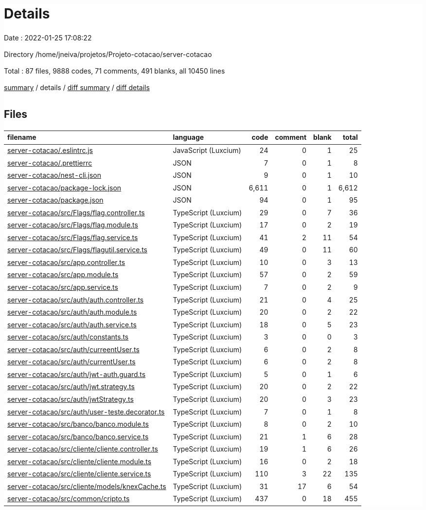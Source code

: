 # Details

Date : 2022-01-25 17:08:22

Directory /home/jneiva/projetos/Projeto-cotacao/server-cotacao

Total : 87 files,  9888 codes, 71 comments, 491 blanks, all 10450 lines

[summary](results.md) / details / [diff summary](diff.md) / [diff details](diff-details.md)

## Files
| filename | language | code | comment | blank | total |
| :--- | :--- | ---: | ---: | ---: | ---: |
| [server-cotacao/.eslintrc.js](/server-cotacao/.eslintrc.js) | JavaScript (Luxcium) | 24 | 0 | 1 | 25 |
| [server-cotacao/.prettierrc](/server-cotacao/.prettierrc) | JSON | 7 | 0 | 1 | 8 |
| [server-cotacao/nest-cli.json](/server-cotacao/nest-cli.json) | JSON | 9 | 0 | 1 | 10 |
| [server-cotacao/package-lock.json](/server-cotacao/package-lock.json) | JSON | 6,611 | 0 | 1 | 6,612 |
| [server-cotacao/package.json](/server-cotacao/package.json) | JSON | 94 | 0 | 1 | 95 |
| [server-cotacao/src/Flags/flag.controller.ts](/server-cotacao/src/Flags/flag.controller.ts) | TypeScript (Luxcium) | 29 | 0 | 7 | 36 |
| [server-cotacao/src/Flags/flag.module.ts](/server-cotacao/src/Flags/flag.module.ts) | TypeScript (Luxcium) | 17 | 0 | 2 | 19 |
| [server-cotacao/src/Flags/flag.service.ts](/server-cotacao/src/Flags/flag.service.ts) | TypeScript (Luxcium) | 41 | 2 | 11 | 54 |
| [server-cotacao/src/Flags/flagutil.service.ts](/server-cotacao/src/Flags/flagutil.service.ts) | TypeScript (Luxcium) | 49 | 0 | 11 | 60 |
| [server-cotacao/src/app.controller.ts](/server-cotacao/src/app.controller.ts) | TypeScript (Luxcium) | 10 | 0 | 3 | 13 |
| [server-cotacao/src/app.module.ts](/server-cotacao/src/app.module.ts) | TypeScript (Luxcium) | 57 | 0 | 2 | 59 |
| [server-cotacao/src/app.service.ts](/server-cotacao/src/app.service.ts) | TypeScript (Luxcium) | 7 | 0 | 2 | 9 |
| [server-cotacao/src/auth/auth.controller.ts](/server-cotacao/src/auth/auth.controller.ts) | TypeScript (Luxcium) | 21 | 0 | 4 | 25 |
| [server-cotacao/src/auth/auth.module.ts](/server-cotacao/src/auth/auth.module.ts) | TypeScript (Luxcium) | 20 | 0 | 2 | 22 |
| [server-cotacao/src/auth/auth.service.ts](/server-cotacao/src/auth/auth.service.ts) | TypeScript (Luxcium) | 18 | 0 | 5 | 23 |
| [server-cotacao/src/auth/constants.ts](/server-cotacao/src/auth/constants.ts) | TypeScript (Luxcium) | 3 | 0 | 0 | 3 |
| [server-cotacao/src/auth/curreentUser.ts](/server-cotacao/src/auth/curreentUser.ts) | TypeScript (Luxcium) | 6 | 0 | 2 | 8 |
| [server-cotacao/src/auth/currentUser.ts](/server-cotacao/src/auth/currentUser.ts) | TypeScript (Luxcium) | 6 | 0 | 2 | 8 |
| [server-cotacao/src/auth/jwt-auth.guard.ts](/server-cotacao/src/auth/jwt-auth.guard.ts) | TypeScript (Luxcium) | 5 | 0 | 1 | 6 |
| [server-cotacao/src/auth/jwt.strategy.ts](/server-cotacao/src/auth/jwt.strategy.ts) | TypeScript (Luxcium) | 20 | 0 | 2 | 22 |
| [server-cotacao/src/auth/jwtStrategy.ts](/server-cotacao/src/auth/jwtStrategy.ts) | TypeScript (Luxcium) | 20 | 0 | 3 | 23 |
| [server-cotacao/src/auth/user-teste.decorator.ts](/server-cotacao/src/auth/user-teste.decorator.ts) | TypeScript (Luxcium) | 7 | 0 | 1 | 8 |
| [server-cotacao/src/banco/banco.module.ts](/server-cotacao/src/banco/banco.module.ts) | TypeScript (Luxcium) | 8 | 0 | 2 | 10 |
| [server-cotacao/src/banco/banco.service.ts](/server-cotacao/src/banco/banco.service.ts) | TypeScript (Luxcium) | 21 | 1 | 6 | 28 |
| [server-cotacao/src/cliente/cliente.controller.ts](/server-cotacao/src/cliente/cliente.controller.ts) | TypeScript (Luxcium) | 19 | 1 | 6 | 26 |
| [server-cotacao/src/cliente/cliente.module.ts](/server-cotacao/src/cliente/cliente.module.ts) | TypeScript (Luxcium) | 16 | 0 | 2 | 18 |
| [server-cotacao/src/cliente/cliente.service.ts](/server-cotacao/src/cliente/cliente.service.ts) | TypeScript (Luxcium) | 110 | 3 | 22 | 135 |
| [server-cotacao/src/cliente/models/knexCache.ts](/server-cotacao/src/cliente/models/knexCache.ts) | TypeScript (Luxcium) | 31 | 17 | 6 | 54 |
| [server-cotacao/src/common/cripto.ts](/server-cotacao/src/common/cripto.ts) | TypeScript (Luxcium) | 437 | 0 | 18 | 455 |